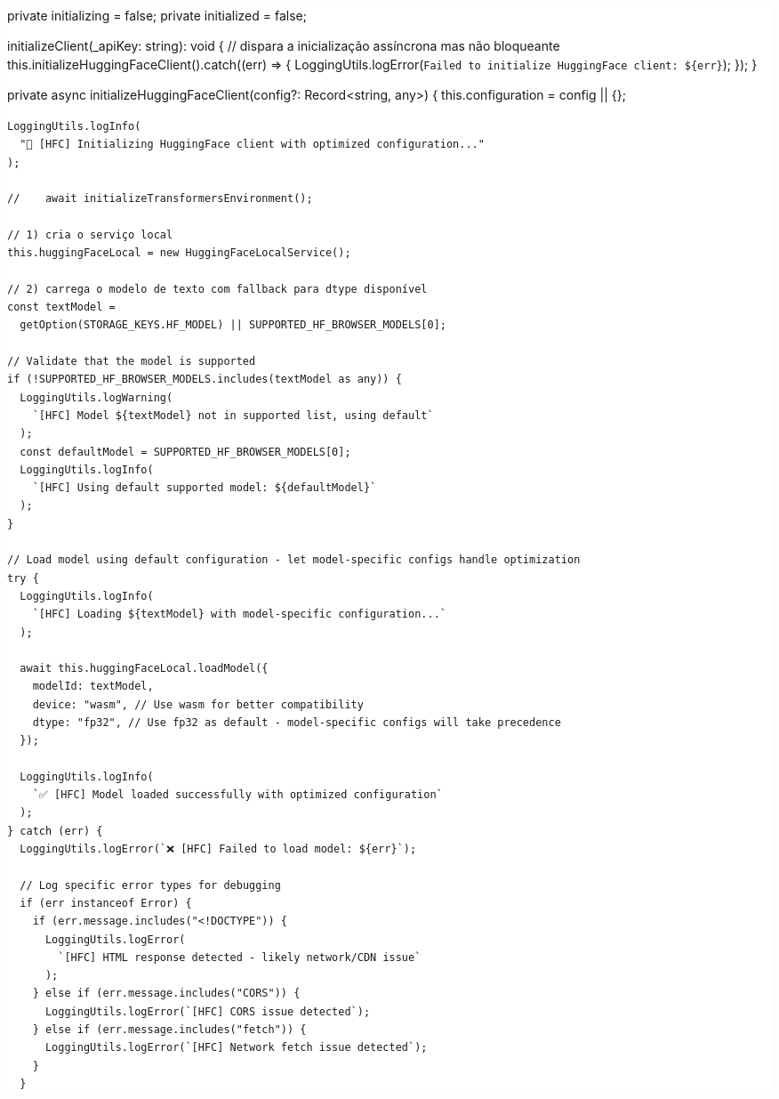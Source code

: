   private initializing = false;
  private initialized = false;

  initializeClient(_apiKey: string): void {
    // dispara a inicialização assíncrona mas não bloqueante
    this.initializeHuggingFaceClient().catch((err) => {
      LoggingUtils.logError(`Failed to initialize HuggingFace client: ${err}`);
    });
  }

  private async initializeHuggingFaceClient(config?: Record<string, any>) {
    this.configuration = config || {};

    LoggingUtils.logInfo(
      "🔧 [HFC] Initializing HuggingFace client with optimized configuration..."
    );

    //    await initializeTransformersEnvironment();

    // 1) cria o serviço local
    this.huggingFaceLocal = new HuggingFaceLocalService();

    // 2) carrega o modelo de texto com fallback para dtype disponível
    const textModel =
      getOption(STORAGE_KEYS.HF_MODEL) || SUPPORTED_HF_BROWSER_MODELS[0];

    // Validate that the model is supported
    if (!SUPPORTED_HF_BROWSER_MODELS.includes(textModel as any)) {
      LoggingUtils.logWarning(
        `[HFC] Model ${textModel} not in supported list, using default`
      );
      const defaultModel = SUPPORTED_HF_BROWSER_MODELS[0];
      LoggingUtils.logInfo(
        `[HFC] Using default supported model: ${defaultModel}`
      );
    }

    // Load model using default configuration - let model-specific configs handle optimization
    try {
      LoggingUtils.logInfo(
        `[HFC] Loading ${textModel} with model-specific configuration...`
      );

      await this.huggingFaceLocal.loadModel({
        modelId: textModel,
        device: "wasm", // Use wasm for better compatibility
        dtype: "fp32", // Use fp32 as default - model-specific configs will take precedence
      });

      LoggingUtils.logInfo(
        `✅ [HFC] Model loaded successfully with optimized configuration`
      );
    } catch (err) {
      LoggingUtils.logError(`❌ [HFC] Failed to load model: ${err}`);

      // Log specific error types for debugging
      if (err instanceof Error) {
        if (err.message.includes("<!DOCTYPE")) {
          LoggingUtils.logError(
            `[HFC] HTML response detected - likely network/CDN issue`
          );
        } else if (err.message.includes("CORS")) {
          LoggingUtils.logError(`[HFC] CORS issue detected`);
        } else if (err.message.includes("fetch")) {
          LoggingUtils.logError(`[HFC] Network fetch issue detected`);
        }
      }
